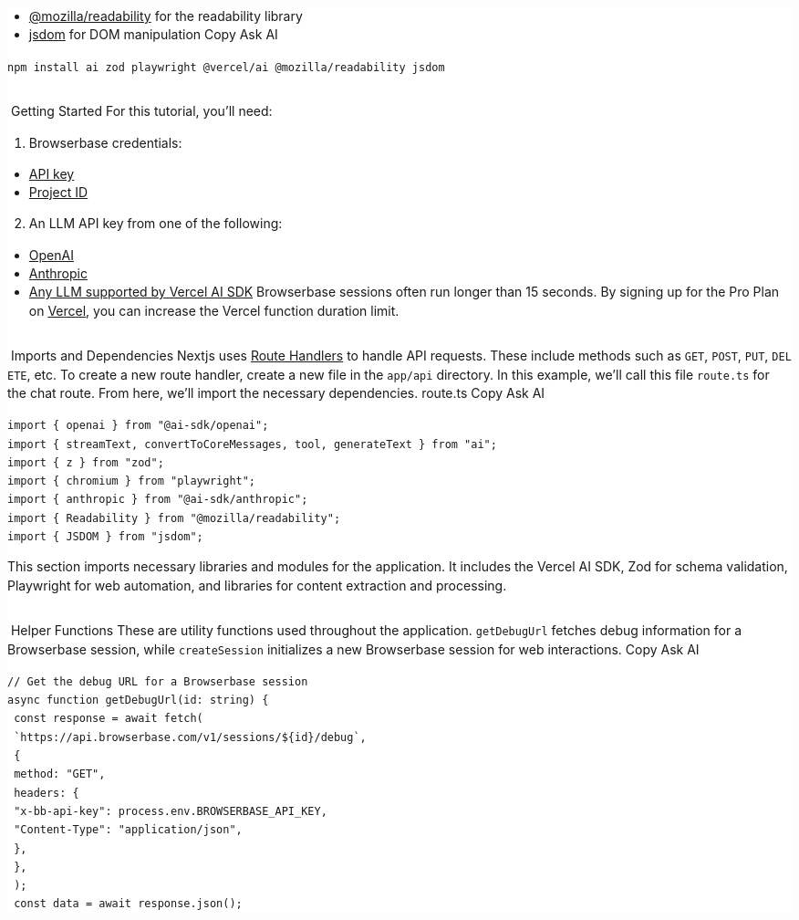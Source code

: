  * [@mozilla/readability](https://www.npmjs.com/package/@mozilla/readability) for the readability library
 * [jsdom](https://www.npmjs.com/package/jsdom) for DOM manipulation
Copy
Ask AI
```
npm install ai zod playwright @vercel/ai @mozilla/readability jsdom
```
## 
[​](#getting-started)
Getting Started
For this tutorial, you’ll need:
 1. Browserbase credentials:
 * [API key](https://www.browserbase.com/settings)
 * [Project ID](https://www.browserbase.com/settings)
 2. An LLM API key from one of the following:
 * [OpenAI](https://platform.openai.com/)
 * [Anthropic](https://www.anthropic.com/)
 * [Any LLM supported by Vercel AI SDK](https://sdk.vercel.ai/docs/introduction#model-providers)
Browserbase sessions often run longer than 15 seconds. By signing up for the Pro Plan on [Vercel](https://vercel.com/pricing), you can increase the Vercel function duration limit.
## 
[​](#imports-and-dependencies)
Imports and Dependencies
Nextjs uses [Route Handlers](https://nextjs.org/docs/app/building-your-application/routing/route-handlers) to handle API requests. These include methods such as `GET`, `POST`, `PUT`, `DELETE`, etc. To create a new route handler, create a new file in the `app/api` directory. In this example, we’ll call this file `route.ts` for the chat route. From here, we’ll import the necessary dependencies.
route.ts
Copy
Ask AI
```
import { openai } from "@ai-sdk/openai";
import { streamText, convertToCoreMessages, tool, generateText } from "ai";
import { z } from "zod";
import { chromium } from "playwright";
import { anthropic } from "@ai-sdk/anthropic";
import { Readability } from "@mozilla/readability";
import { JSDOM } from "jsdom";
```
This section imports necessary libraries and modules for the application. It includes the Vercel AI SDK, Zod for schema validation, Playwright for web automation, and libraries for content extraction and processing.
## 
[​](#helper-functions)
Helper Functions
These are utility functions used throughout the application. `getDebugUrl` fetches debug information for a Browserbase session, while `createSession` initializes a new Browserbase session for web interactions.
Copy
Ask AI
```
// Get the debug URL for a Browserbase session
async function getDebugUrl(id: string) {
 const response = await fetch(
 `https://api.browserbase.com/v1/sessions/${id}/debug`,
 {
 method: "GET",
 headers: {
 "x-bb-api-key": process.env.BROWSERBASE_API_KEY,
 "Content-Type": "application/json",
 },
 },
 );
 const data = await response.json();
```
